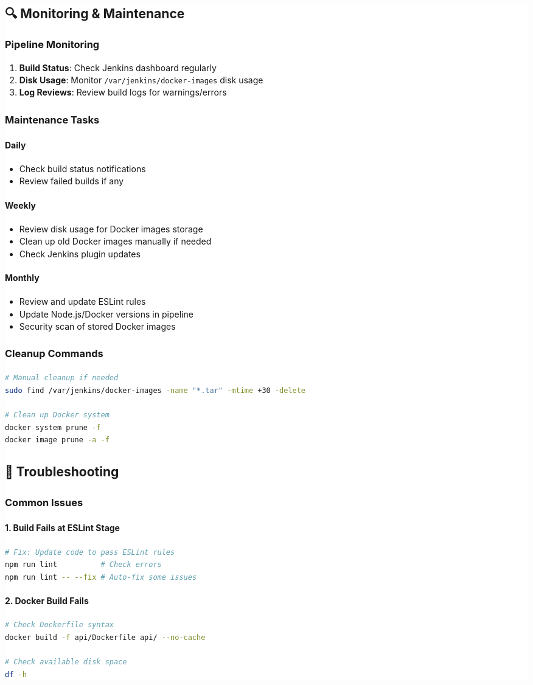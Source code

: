 ## 🔍 Monitoring & Maintenance

### Pipeline Monitoring
1. **Build Status**: Check Jenkins dashboard regularly
2. **Disk Usage**: Monitor `/var/jenkins/docker-images` disk usage
3. **Log Reviews**: Review build logs for warnings/errors

### Maintenance Tasks

#### Daily
- Check build status notifications
- Review failed builds if any

#### Weekly  
- Review disk usage for Docker images storage
- Clean up old Docker images manually if needed
- Check Jenkins plugin updates

#### Monthly
- Review and update ESLint rules
- Update Node.js/Docker versions in pipeline
- Security scan of stored Docker images

### Cleanup Commands
```bash
# Manual cleanup if needed
sudo find /var/jenkins/docker-images -name "*.tar" -mtime +30 -delete

# Clean up Docker system
docker system prune -f
docker image prune -a -f
```

## 🚨 Troubleshooting

### Common Issues

#### 1. Build Fails at ESLint Stage
```bash
# Fix: Update code to pass ESLint rules
npm run lint          # Check errors
npm run lint -- --fix # Auto-fix some issues
```

#### 2. Docker Build Fails
```bash
# Check Dockerfile syntax
docker build -f api/Dockerfile api/ --no-cache

# Check available disk space
df -h
```
